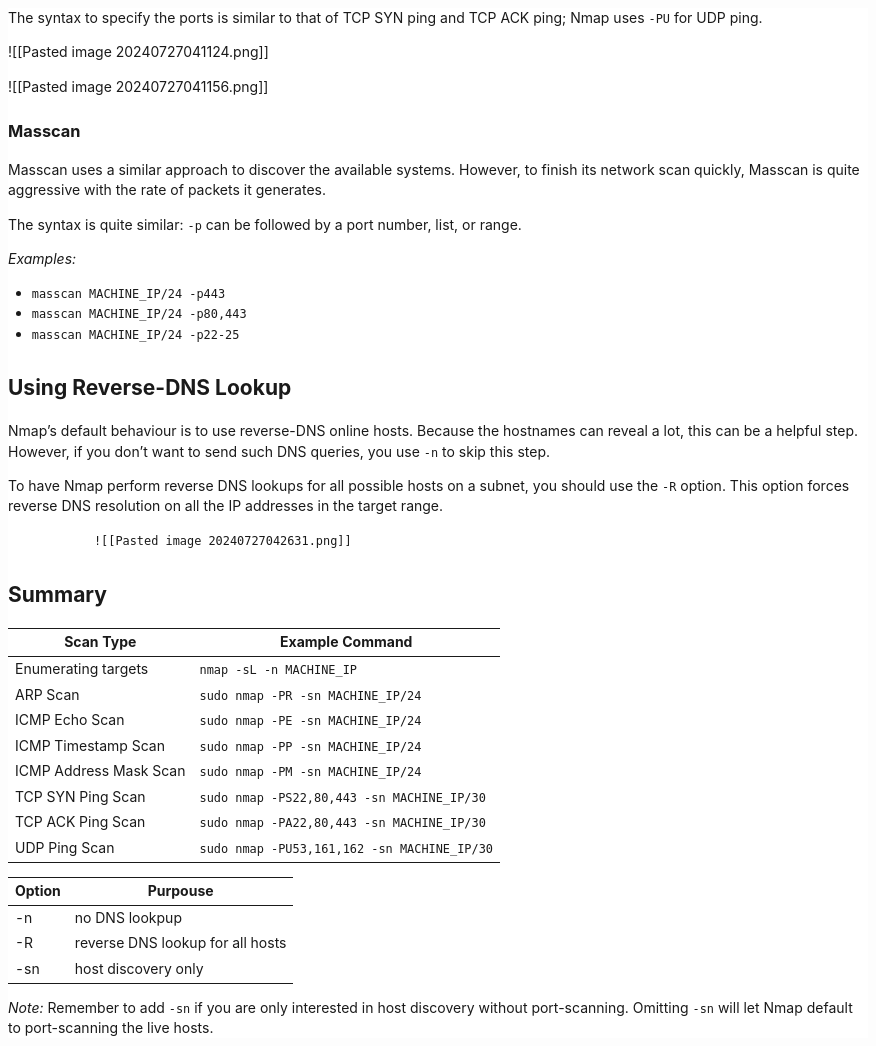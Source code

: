 The syntax to specify the ports is similar to that of TCP SYN ping and TCP ACK ping; Nmap uses `-PU` for UDP ping.

![[Pasted image 20240727041124.png]]

![[Pasted image 20240727041156.png]]

### Masscan
Masscan uses a similar approach to discover the available systems. However, to finish its network scan quickly, Masscan is quite aggressive with the rate of packets it generates.

The syntax is quite similar: `-p` can be followed by a port number, list, or range.

*Examples:*
- `masscan MACHINE_IP/24 -p443`
- `masscan MACHINE_IP/24 -p80,443`
- `masscan MACHINE_IP/24 -p22-25`

## **Using Reverse-DNS Lookup**
Nmap’s default behaviour is to use reverse-DNS online hosts. Because the hostnames can reveal a lot, this can be a helpful step. However, if you don’t want to send such DNS queries, you use `-n` to skip this step.

To have Nmap perform reverse DNS lookups for all possible hosts on a subnet, you should use the `-R` option. This option forces reverse DNS resolution on all the IP addresses in the target range.

				![[Pasted image 20240727042631.png]]


## **Summary**

| Scan Type              | Example Command                             |
| ---------------------- | ------------------------------------------- |
| Enumerating targets    | `nmap -sL -n MACHINE_IP`                    |
| ARP Scan               | `sudo nmap -PR -sn MACHINE_IP/24`           |
| ICMP Echo Scan         | `sudo nmap -PE -sn MACHINE_IP/24`           |
| ICMP Timestamp Scan    | `sudo nmap -PP -sn MACHINE_IP/24`           |
| ICMP Address Mask Scan | `sudo nmap -PM -sn MACHINE_IP/24`           |
| TCP SYN Ping Scan      | `sudo nmap -PS22,80,443 -sn MACHINE_IP/30`  |
| TCP ACK Ping Scan      | `sudo nmap -PA22,80,443 -sn MACHINE_IP/30`  |
| UDP Ping Scan          | `sudo nmap -PU53,161,162 -sn MACHINE_IP/30` |

| Option | Purpouse                         |
| ------ | -------------------------------- |
| -n     | no DNS lookpup                   |
| -R     | reverse DNS lookup for all hosts |
| -sn    | host discovery only              |

*Note:* 
	Remember to add `-sn` if you are only interested in host discovery without port-scanning. Omitting `-sn` will let Nmap default to port-scanning the live hosts.